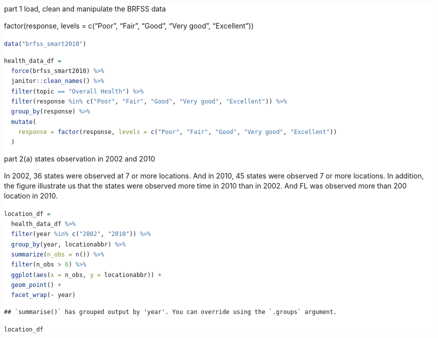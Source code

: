 part 1 load, clean and manipulate the BRFSS data

factor(response, levels = c(“Poor”, “Fair”, “Good”, “Very good”,
“Excellent”))

``` r
data("brfss_smart2010") 
```

``` r
health_data_df =
  force(brfss_smart2010) %>% 
  janitor::clean_names() %>% 
  filter(topic == "Overall Health") %>% 
  filter(response %in% c("Poor", "Fair", "Good", "Very good", "Excellent")) %>% 
  group_by(response) %>% 
  mutate(
    response = factor(response, levels = c("Poor", "Fair", "Good", "Very good", "Excellent"))
  )
```

part 2(a) states observation in 2002 and 2010

In 2002, 36 states were observed at 7 or more locations. And in 2010, 45
states were observed 7 or more locations. In addition, the figure
illustrate us that the states were observed more time in 2010 than in
2002. And FL was observed more than 200 location in 2010.

``` r
location_df =
  health_data_df %>% 
  filter(year %in% c("2002", "2010")) %>% 
  group_by(year, locationabbr) %>% 
  summarize(n_obs = n()) %>% 
  filter(n_obs > 6) %>% 
  ggplot(aes(x = n_obs, y = locationabbr)) +
  geom_point() +
  facet_wrap(~ year)
```

    ## `summarise()` has grouped output by 'year'. You can override using the `.groups` argument.

``` r
location_df
```
